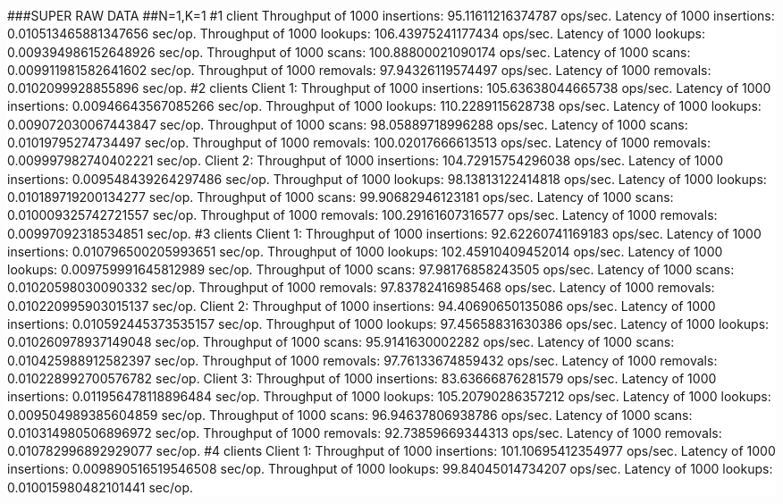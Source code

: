 ###SUPER RAW DATA
##N=1,K=1
#1 client
Throughput of 1000 insertions: 95.11611216374787 ops/sec.
Latency of 1000 insertions: 0.010513465881347656 sec/op.
Throughput of 1000 lookups: 106.43975241177434 ops/sec.
Latency of 1000 lookups: 0.009394986152648926 sec/op.
Throughput of 1000 scans: 100.88800021090174 ops/sec.
Latency of 1000 scans: 0.009911981582641602 sec/op.
Throughput of 1000 removals: 97.94326119574497 ops/sec.
Latency of 1000 removals: 0.0102099928855896 sec/op.
#2 clients
Client 1:
Throughput of 1000 insertions: 105.63638044665738 ops/sec.
Latency of 1000 insertions: 0.00946643567085266 sec/op.
Throughput of 1000 lookups: 110.2289115628738 ops/sec.
Latency of 1000 lookups: 0.009072030067443847 sec/op.
Throughput of 1000 scans: 98.05889718996288 ops/sec.
Latency of 1000 scans: 0.01019795274734497 sec/op.
Throughput of 1000 removals: 100.02017666613513 ops/sec.
Latency of 1000 removals: 0.009997982740402221 sec/op.
Client 2:
Throughput of 1000 insertions: 104.72915754296038 ops/sec.
Latency of 1000 insertions: 0.009548439264297486 sec/op.
Throughput of 1000 lookups: 98.13813122414818 ops/sec.
Latency of 1000 lookups: 0.010189719200134277 sec/op.
Throughput of 1000 scans: 99.90682946123181 ops/sec.
Latency of 1000 scans: 0.010009325742721557 sec/op.
Throughput of 1000 removals: 100.29161607316577 ops/sec.
Latency of 1000 removals: 0.00997092318534851 sec/op.
#3 clients
Client 1:
Throughput of 1000 insertions: 92.62260741169183 ops/sec.
Latency of 1000 insertions: 0.010796500205993651 sec/op.
Throughput of 1000 lookups: 102.45910409452014 ops/sec.
Latency of 1000 lookups: 0.009759991645812989 sec/op.
Throughput of 1000 scans: 97.98176858243505 ops/sec.
Latency of 1000 scans: 0.01020598030090332 sec/op.
Throughput of 1000 removals: 97.83782416985468 ops/sec.
Latency of 1000 removals: 0.010220995903015137 sec/op.
Client 2:
Throughput of 1000 insertions: 94.40690650135086 ops/sec.
Latency of 1000 insertions: 0.010592445373535157 sec/op.
Throughput of 1000 lookups: 97.45658831630386 ops/sec.
Latency of 1000 lookups: 0.010260978937149048 sec/op.
Throughput of 1000 scans: 95.9141630002282 ops/sec.
Latency of 1000 scans: 0.010425988912582397 sec/op.
Throughput of 1000 removals: 97.76133674859432 ops/sec.
Latency of 1000 removals: 0.010228992700576782 sec/op.
Client 3:
Throughput of 1000 insertions: 83.63666876281579 ops/sec.
Latency of 1000 insertions: 0.011956478118896484 sec/op.
Throughput of 1000 lookups: 105.20790286357212 ops/sec.
Latency of 1000 lookups: 0.009504989385604859 sec/op.
Throughput of 1000 scans: 96.94637806938786 ops/sec.
Latency of 1000 scans: 0.010314980506896972 sec/op.
Throughput of 1000 removals: 92.73859669344313 ops/sec.
Latency of 1000 removals: 0.010782996892929077 sec/op.
#4 clients
Client 1: 
Throughput of 1000 insertions: 101.10695412354977 ops/sec.
Latency of 1000 insertions: 0.009890516519546508 sec/op.
Throughput of 1000 lookups: 99.84045014734207 ops/sec.
Latency of 1000 lookups: 0.010015980482101441 sec/op.